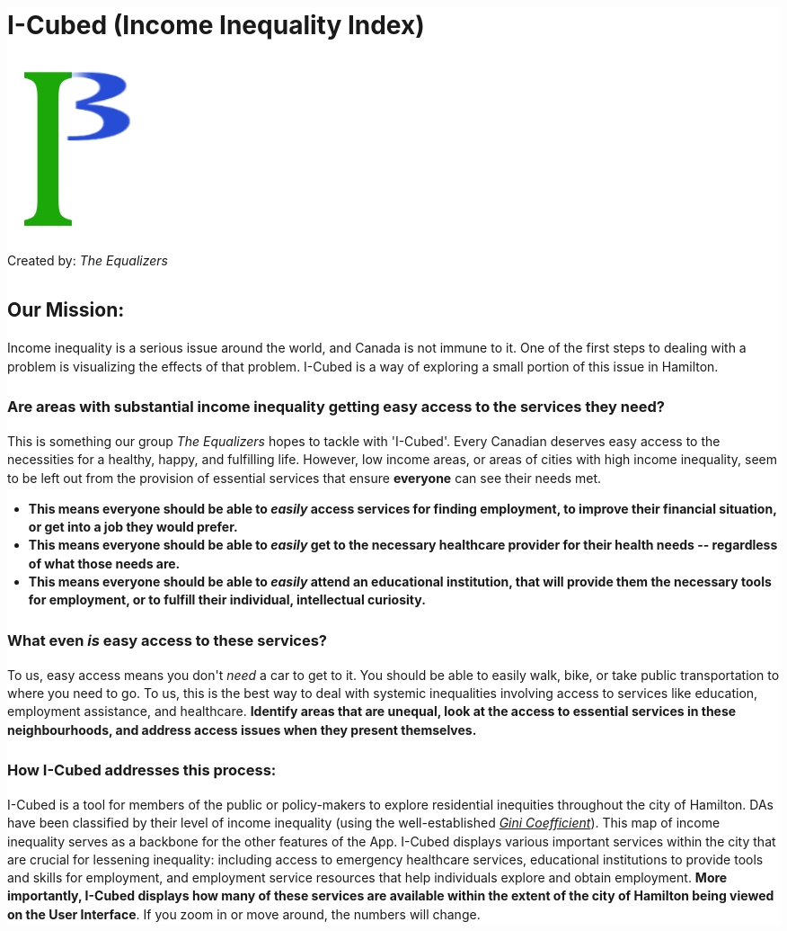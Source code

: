 # **I-Cubed (Income Inequality Index)**

![I-Cubed Logo](images/I3_1.png)

Created by: *The Equalizers*

## Our Mission: 
Income inequality is a serious issue around the world, and Canada is not immune to it.
One of the first steps to dealing with a problem is visualizing the effects of that problem. I-Cubed is a way of exploring a small portion of this issue in Hamilton.

### Are areas with substantial income inequality getting easy access to the services they need?

This is something our group *The Equalizers* hopes to tackle with 'I-Cubed'. Every Canadian deserves easy access to the necessities for a healthy, happy, and fulfilling life. However, low income areas, or areas of cities with high income inequality, seem to be left out from the provision of essential services that ensure **everyone** can see their needs met. 
* **This means everyone should be able to *easily* access services for finding employment, to improve their financial situation, or get into a job they would prefer.**
* **This means everyone should be able to *easily* get to the necessary healthcare provider for their health needs -- regardless of what those needs are.**
* **This means everyone should be able to *easily* attend an educational institution, that will provide them the necessary tools for employment, or to fulfill their individual, intellectual curiosity.**

### What even *is* easy access to these services?
To us, easy access means you don't *need* a car to get to it. You should be able to easily walk, bike, or take public transportation to where you need to go. To us, this is the best way to deal with systemic inequalities involving access to services like education, employment assistance, and healthcare. **Identify areas that are unequal, look at the access to essential services in these neighbourhoods, and address access issues when they present themselves.**

### How I-Cubed addresses this process:
I-Cubed is a tool for members of the public or policy-makers to explore residential inequities throughout the city of Hamilton. DAs have been classified by their level of income inequality (using the well-established *[Gini Coefficient](https://www.investopedia.com/terms/g/gini-index.asp)*). This map of income inequality serves as a backbone for the other features of the App. I-Cubed displays various important services within the city that are crucial for lessening inequality: including access to emergency healthcare services, educational institutions to provide tools and skills for employment, and employment service resources that help individuals explore and obtain employment. **More importantly, I-Cubed displays how many of these services are available within the extent of the city of Hamilton being viewed on the User Interface**. If you zoom in or move around, the numbers will change.
